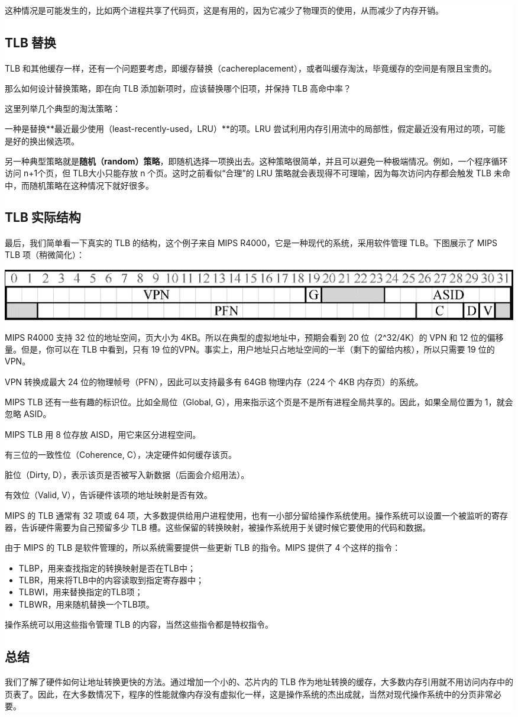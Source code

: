 这种情况是可能发生的，比如两个进程共享了代码页，这是有用的，因为它减少了物理页的使用，从而减少了内存开销。

## TLB 替换

TLB 和其他缓存一样，还有一个问题要考虑，即缓存替换（cachereplacement），或者叫缓存淘汰，毕竟缓存的空间是有限且宝贵的。

那么如何设计替换策略，即在向 TLB 添加新项时，应该替换哪个旧项，并保持 TLB 高命中率？

这里列举几个典型的淘汰策略：

 一种是替换**最近最少使用（least-recently-used，LRU）**的项。LRU 尝试利用内存引用流中的局部性，假定最近没有用过的项，可能是好的换出候选项。

另一种典型策略就是**随机（random）策略**，即随机选择一项换出去。这种策略很简单，并且可以避免一种极端情况。例如，一个程序循环访问 n+1个页，但 TLB大小只能存放 n 个页。这时之前看似“合理”的 LRU 策略就会表现得不可理喻，因为每次访问内存都会触发 TLB 未命中，而随机策略在这种情况下就好很多。

## TLB 实际结构

最后，我们简单看一下真实的 TLB 的结构，这个例子来自 MIPS R4000，它是一种现代的系统，采用软件管理 TLB。下图展示了 MIPS TLB 项（稍微简化）：

![](../images/3.7-2-MIPS的TLB结构.png)

MIPS R4000 支持 32 位的地址空间，页大小为 4KB。所以在典型的虚拟地址中，预期会看到 20 位（2^32/4K）的 VPN 和 12 位的偏移量。但是，你可以在 TLB 中看到，只有 19 位的VPN。事实上，用户地址只占地址空间的一半（剩下的留给内核），所以只需要 19 位的 VPN。

VPN 转换成最大 24 位的物理帧号（PFN），因此可以支持最多有 64GB 物理内存（224 个 4KB 内存页）的系统。

MIPS TLB 还有一些有趣的标识位。比如全局位（Global, G），用来指示这个页是不是所有进程全局共享的。因此，如果全局位置为 1，就会忽略 ASID。

MIPS TLB 用 8 位存放 AISD，用它来区分进程空间。

有三位的一致性位（Coherence, C），决定硬件如何缓存该页。

脏位（Dirty, D），表示该页是否被写入新数据（后面会介绍用法）。

有效位（Valid, V），告诉硬件该项的地址映射是否有效。



MIPS 的 TLB 通常有 32 项或 64 项，大多数提供给用户进程使用，也有一小部分留给操作系统使用。操作系统可以设置一个被监听的寄存器，告诉硬件需要为自己预留多少 TLB 槽。这些保留的转换映射，被操作系统用于关键时候它要使用的代码和数据。

由于 MIPS 的 TLB 是软件管理的，所以系统需要提供一些更新 TLB 的指令。MIPS 提供了 4 个这样的指令：

- TLBP，用来查找指定的转换映射是否在TLB中；
- TLBR，用来将TLB中的内容读取到指定寄存器中；
- TLBWI，用来替换指定的TLB项；
- TLBWR，用来随机替换一个TLB项。

操作系统可以用这些指令管理 TLB 的内容，当然这些指令都是特权指令。

## 总结

我们了解了硬件如何让地址转换更快的方法。通过增加一个小的、芯片内的 TLB 作为地址转换的缓存，大多数内存引用就不用访问内存中的页表了。因此，在大多数情况下，程序的性能就像内存没有虚拟化一样，这是操作系统的杰出成就，当然对现代操作系统中的分页非常必要。
